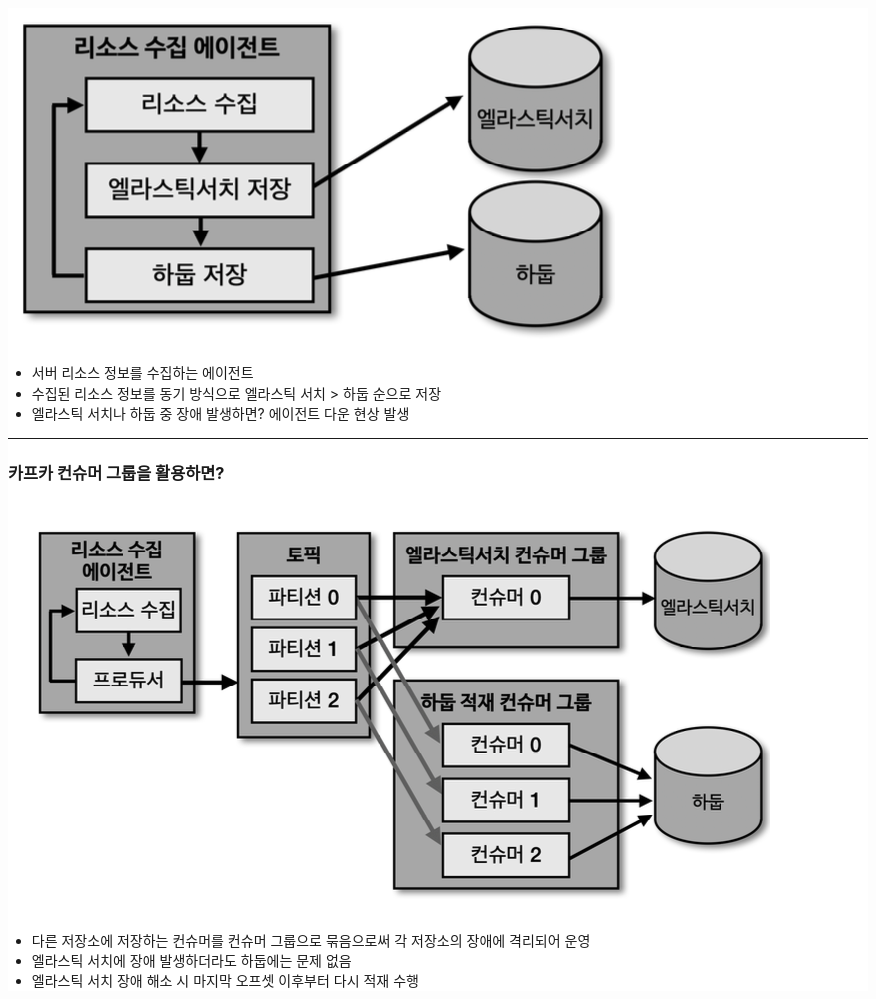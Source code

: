![리소스수집-에이전트.png](img/section6/리소스수집-에이전트.png)

- 서버 리소스 정보를 수집하는 에이전트
- 수집된 리소스 정보를 동기 방식으로 엘라스틱 서치 > 하둡 순으로 저장
- 엘라스틱 서치나 하둡 중 장애 발생하면? 에이전트 다운 현상 발생

***
### 카프카 컨슈머 그룹을 활용하면?

![컨슈머그룹-활용.png](img/section6/컨슈머그룹-활용.png)

- 다른 저장소에 저장하는 컨슈머를 컨슈머 그룹으로 묶음으로써 각 저장소의 장애에 격리되어 운영
- 엘라스틱 서치에 장애 발생하더라도 하둡에는 문제 없음
- 엘라스틱 서치 장애 해소 시 마지막 오프셋 이후부터 다시 적재 수행
